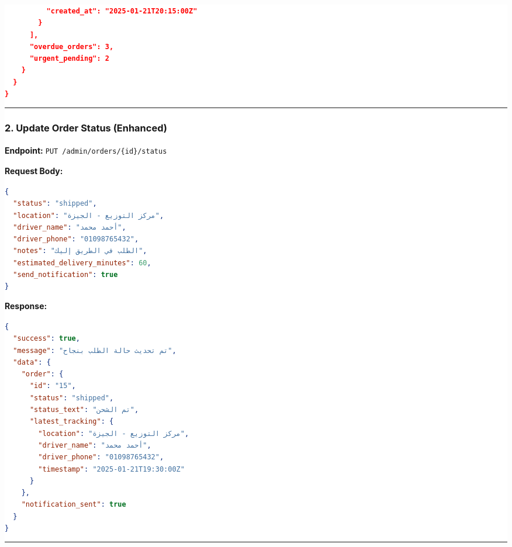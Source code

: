 ```json
          "created_at": "2025-01-21T20:15:00Z"
        }
      ],
      "overdue_orders": 3,
      "urgent_pending": 2
    }
  }
}
```

---

### 2. Update Order Status (Enhanced)

**Endpoint:** `PUT /admin/orders/{id}/status`

**Request Body:**
```json
{
  "status": "shipped",
  "location": "مركز التوزيع - الجيزة",
  "driver_name": "أحمد محمد",
  "driver_phone": "01098765432", 
  "notes": "الطلب في الطريق إليك",
  "estimated_delivery_minutes": 60,
  "send_notification": true
}
```

**Response:**
```json
{
  "success": true,
  "message": "تم تحديث حالة الطلب بنجاح",
  "data": {
    "order": {
      "id": "15",
      "status": "shipped",
      "status_text": "تم الشحن",
      "latest_tracking": {
        "location": "مركز التوزيع - الجيزة",
        "driver_name": "أحمد محمد",
        "driver_phone": "01098765432",
        "timestamp": "2025-01-21T19:30:00Z"
      }
    },
    "notification_sent": true
  }
}
```

---
